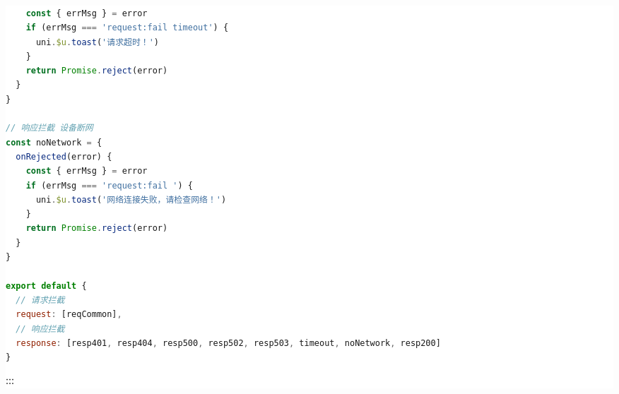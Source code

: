 ```js
    const { errMsg } = error
    if (errMsg === 'request:fail timeout') {
      uni.$u.toast('请求超时！')
    }
    return Promise.reject(error)
  }
}

// 响应拦截 设备断网
const noNetwork = {
  onRejected(error) {
    const { errMsg } = error
    if (errMsg === 'request:fail ') {
      uni.$u.toast('网络连接失败，请检查网络！')
    }
    return Promise.reject(error)
  }
}

export default {
  // 请求拦截
  request: [reqCommon],
  // 响应拦截
  response: [resp401, resp404, resp500, resp502, resp503, timeout, noNetwork, resp200]
}
```
:::